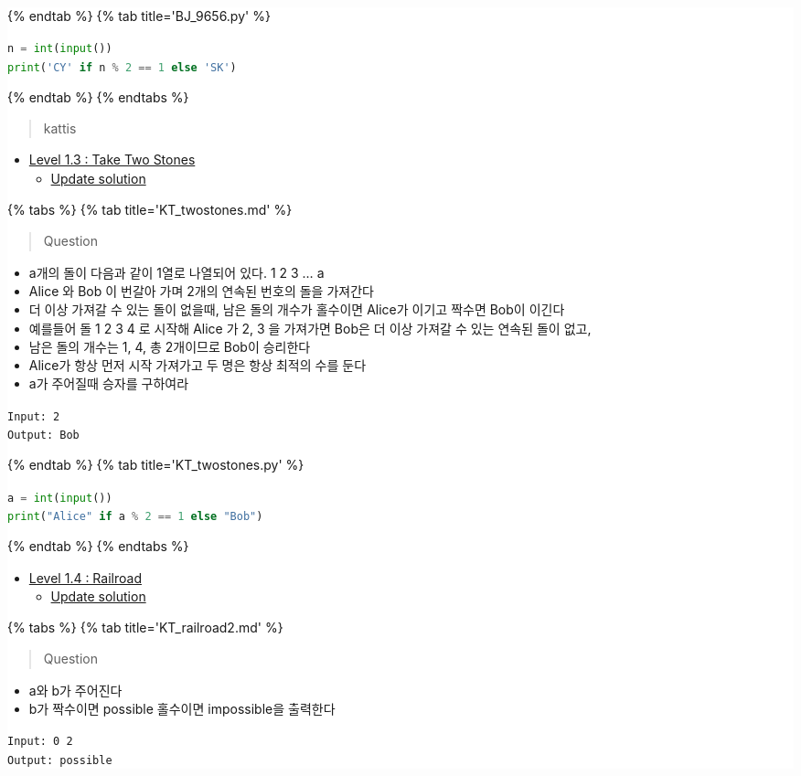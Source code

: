 {% endtab %}
{% tab title='BJ_9656.py' %}

```py
n = int(input())
print('CY' if n % 2 == 1 else 'SK')
```

{% endtab %}
{% endtabs %}

> kattis

* [Level 1.3 : Take Two Stones](https://open.kattis.com/problems/twostones)
  * [Update solution](https://github.com/seanhwangg/algorithm/edit/main/syntax/conditional/if/KT_twostones.md)

{% tabs %}
{% tab title='KT_twostones.md' %}

> Question

* a개의 돌이 다음과 같이 1열로 나열되어 있다. 1 2 3 … a
* Alice 와 Bob 이 번갈아 가며 2개의 연속된 번호의 돌을 가져간다
* 더 이상 가져갈 수 있는 돌이 없을때, 남은 돌의 개수가 홀수이면 Alice가 이기고 짝수면 Bob이 이긴다
* 예를들어 돌 1 2 3 4 로 시작해 Alice 가 2, 3 을 가져가면 Bob은 더 이상 가져갈 수 있는 연속된 돌이 없고,
* 남은 돌의 개수는 1, 4, 총 2개이므로 Bob이 승리한다
* Alice가 항상 먼저 시작 가져가고 두 명은 항상 최적의 수를 둔다
* a가 주어질때 승자를 구하여라

```txt
Input: 2
Output: Bob
```

{% endtab %}
{% tab title='KT_twostones.py' %}

```py
a = int(input())
print("Alice" if a % 2 == 1 else "Bob")
```

{% endtab %}
{% endtabs %}

* [Level 1.4 : Railroad](https://open.kattis.com/problems/railroad2)
  * [Update solution](https://github.com/seanhwangg/algorithm/edit/main/syntax/conditional/if/KT_railroad2.md)

{% tabs %}
{% tab title='KT_railroad2.md' %}

> Question

* a와 b가 주어진다
* b가 짝수이면 possible 홀수이면 impossible을 출력한다

```txt
Input: 0 2
Output: possible
```
